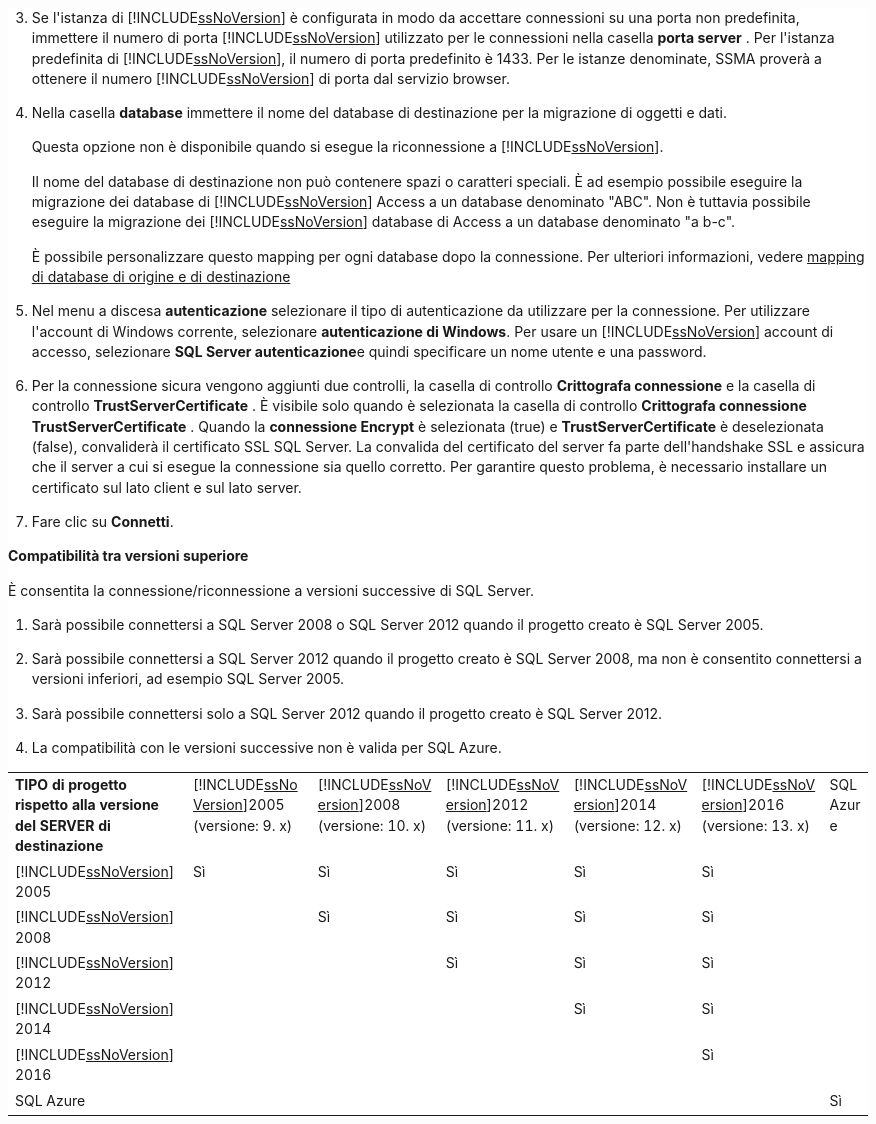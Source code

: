3.  Se l'istanza di [!INCLUDE[ssNoVersion](../../includes/ssnoversion-md.md)] è configurata in modo da accettare connessioni su una porta non predefinita, immettere il numero di porta [!INCLUDE[ssNoVersion](../../includes/ssnoversion-md.md)] utilizzato per le connessioni nella casella **porta server** . Per l'istanza predefinita di [!INCLUDE[ssNoVersion](../../includes/ssnoversion-md.md)], il numero di porta predefinito è 1433. Per le istanze denominate, SSMA proverà a ottenere il numero [!INCLUDE[ssNoVersion](../../includes/ssnoversion-md.md)] di porta dal servizio browser.  
  
4.  Nella casella **database** immettere il nome del database di destinazione per la migrazione di oggetti e dati.  
  
    Questa opzione non è disponibile quando si esegue la riconnessione a [!INCLUDE[ssNoVersion](../../includes/ssnoversion-md.md)].  
  
    Il nome del database di destinazione non può contenere spazi o caratteri speciali. È ad esempio possibile eseguire la migrazione dei database di [!INCLUDE[ssNoVersion](../../includes/ssnoversion-md.md)] Access a un database denominato "ABC". Non è tuttavia possibile eseguire la migrazione dei [!INCLUDE[ssNoVersion](../../includes/ssnoversion-md.md)] database di Access a un database denominato "a b-c".  
  
    È possibile personalizzare questo mapping per ogni database dopo la connessione. Per ulteriori informazioni, vedere [mapping di database di origine e di destinazione](mapping-source-and-target-databases-accesstosql.md)  
  
5.  Nel menu a discesa **autenticazione** selezionare il tipo di autenticazione da utilizzare per la connessione. Per utilizzare l'account di Windows corrente, selezionare **autenticazione di Windows**. Per usare un [!INCLUDE[ssNoVersion](../../includes/ssnoversion-md.md)] account di accesso, selezionare **SQL Server autenticazione**e quindi specificare un nome utente e una password.  
  
6.  Per la connessione sicura vengono aggiunti due controlli, la casella di controllo **Crittografa connessione** e la casella di controllo **TrustServerCertificate** . È visibile solo quando è selezionata la casella di controllo **Crittografa connessione** **TrustServerCertificate** . Quando la **connessione Encrypt** è selezionata (true) e **TrustServerCertificate** è deselezionata (false), convaliderà il certificato SSL SQL Server. La convalida del certificato del server fa parte dell'handshake SSL e assicura che il server a cui si esegue la connessione sia quello corretto. Per garantire questo problema, è necessario installare un certificato sul lato client e sul lato server.  
  
7.  Fare clic su **Connetti**.  
  
**Compatibilità tra versioni superiore**  
  
È consentita la connessione/riconnessione a versioni successive di SQL Server.  
  
1.  Sarà possibile connettersi a SQL Server 2008 o SQL Server 2012 quando il progetto creato è SQL Server 2005.  
  
2.  Sarà possibile connettersi a SQL Server 2012 quando il progetto creato è SQL Server 2008, ma non è consentito connettersi a versioni inferiori, ad esempio SQL Server 2005.  
  
3.  Sarà possibile connettersi solo a SQL Server 2012 quando il progetto creato è SQL Server 2012.  
  
4.  La compatibilità con le versioni successive non è valida per SQL Azure.  
  
||||||||
|-|-|-|-|-|-|-|
|**TIPO di progetto rispetto alla versione del SERVER di destinazione**|[!INCLUDE[ssNoVersion](../../includes/ssnoversion-md.md)]2005 (versione: 9. x)|[!INCLUDE[ssNoVersion](../../includes/ssnoversion-md.md)]2008 (versione: 10. x)|[!INCLUDE[ssNoVersion](../../includes/ssnoversion-md.md)]2012 (versione: 11. x)|[!INCLUDE[ssNoVersion](../../includes/ssnoversion-md.md)]2014 (versione: 12. x)|[!INCLUDE[ssNoVersion](../../includes/ssnoversion-md.md)]2016 (versione: 13. x)|SQL Azure|  
|[!INCLUDE[ssNoVersion](../../includes/ssnoversion-md.md)] 2005|Sì|Sì|Sì|Sì|Sì||  
|[!INCLUDE[ssNoVersion](../../includes/ssnoversion-md.md)] 2008||Sì|Sì|Sì|Sì||
|[!INCLUDE[ssNoVersion](../../includes/ssnoversion-md.md)] 2012|||Sì|Sì|Sì||
|[!INCLUDE[ssNoVersion](../../includes/ssnoversion-md.md)]2014||||Sì|Sì||
|[!INCLUDE[ssNoVersion](../../includes/ssnoversion-md.md)] 2016|||||Sì||
|SQL Azure||||||Sì|
  